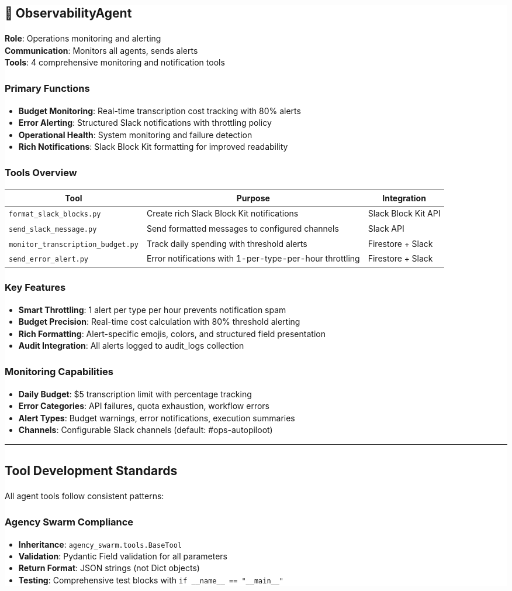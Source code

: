 
## 🚨 ObservabilityAgent

**Role**: Operations monitoring and alerting  
**Communication**: Monitors all agents, sends alerts  
**Tools**: 4 comprehensive monitoring and notification tools

### Primary Functions

- **Budget Monitoring**: Real-time transcription cost tracking with 80% alerts
- **Error Alerting**: Structured Slack notifications with throttling policy
- **Operational Health**: System monitoring and failure detection
- **Rich Notifications**: Slack Block Kit formatting for improved readability

### Tools Overview

| Tool                              | Purpose                                                 | Integration         |
| --------------------------------- | ------------------------------------------------------- | ------------------- |
| `format_slack_blocks.py`          | Create rich Slack Block Kit notifications               | Slack Block Kit API |
| `send_slack_message.py`           | Send formatted messages to configured channels          | Slack API           |
| `monitor_transcription_budget.py` | Track daily spending with threshold alerts              | Firestore + Slack   |
| `send_error_alert.py`             | Error notifications with 1-per-type-per-hour throttling | Firestore + Slack   |

### Key Features

- **Smart Throttling**: 1 alert per type per hour prevents notification spam
- **Budget Precision**: Real-time cost calculation with 80% threshold alerting
- **Rich Formatting**: Alert-specific emojis, colors, and structured field presentation
- **Audit Integration**: All alerts logged to audit_logs collection

### Monitoring Capabilities

- **Daily Budget**: $5 transcription limit with percentage tracking
- **Error Categories**: API failures, quota exhaustion, workflow errors
- **Alert Types**: Budget warnings, error notifications, execution summaries
- **Channels**: Configurable Slack channels (default: #ops-autopiloot)

---

## Tool Development Standards

All agent tools follow consistent patterns:

### Agency Swarm Compliance

- **Inheritance**: `agency_swarm.tools.BaseTool`
- **Validation**: Pydantic Field validation for all parameters
- **Return Format**: JSON strings (not Dict objects)
- **Testing**: Comprehensive test blocks with `if __name__ == "__main__"`
